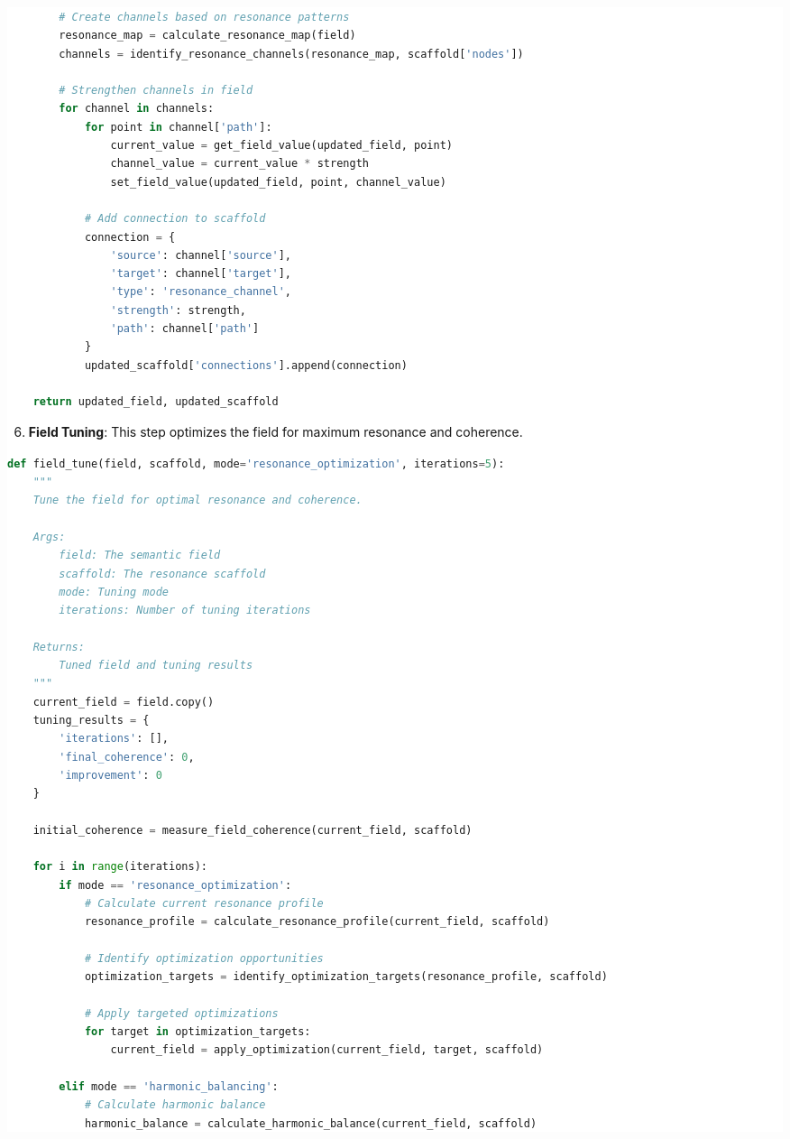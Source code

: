 ```python
        # Create channels based on resonance patterns
        resonance_map = calculate_resonance_map(field)
        channels = identify_resonance_channels(resonance_map, scaffold['nodes'])
        
        # Strengthen channels in field
        for channel in channels:
            for point in channel['path']:
                current_value = get_field_value(updated_field, point)
                channel_value = current_value * strength
                set_field_value(updated_field, point, channel_value)
            
            # Add connection to scaffold
            connection = {
                'source': channel['source'],
                'target': channel['target'],
                'type': 'resonance_channel',
                'strength': strength,
                'path': channel['path']
            }
            updated_scaffold['connections'].append(connection)
    
    return updated_field, updated_scaffold
```

6. **Field Tuning**: This step optimizes the field for maximum resonance and coherence.

```python
def field_tune(field, scaffold, mode='resonance_optimization', iterations=5):
    """
    Tune the field for optimal resonance and coherence.
    
    Args:
        field: The semantic field
        scaffold: The resonance scaffold
        mode: Tuning mode
        iterations: Number of tuning iterations
        
    Returns:
        Tuned field and tuning results
    """
    current_field = field.copy()
    tuning_results = {
        'iterations': [],
        'final_coherence': 0,
        'improvement': 0
    }
    
    initial_coherence = measure_field_coherence(current_field, scaffold)
    
    for i in range(iterations):
        if mode == 'resonance_optimization':
            # Calculate current resonance profile
            resonance_profile = calculate_resonance_profile(current_field, scaffold)
            
            # Identify optimization opportunities
            optimization_targets = identify_optimization_targets(resonance_profile, scaffold)
            
            # Apply targeted optimizations
            for target in optimization_targets:
                current_field = apply_optimization(current_field, target, scaffold)
        
        elif mode == 'harmonic_balancing':
            # Calculate harmonic balance
            harmonic_balance = calculate_harmonic_balance(current_field, scaffold)
```